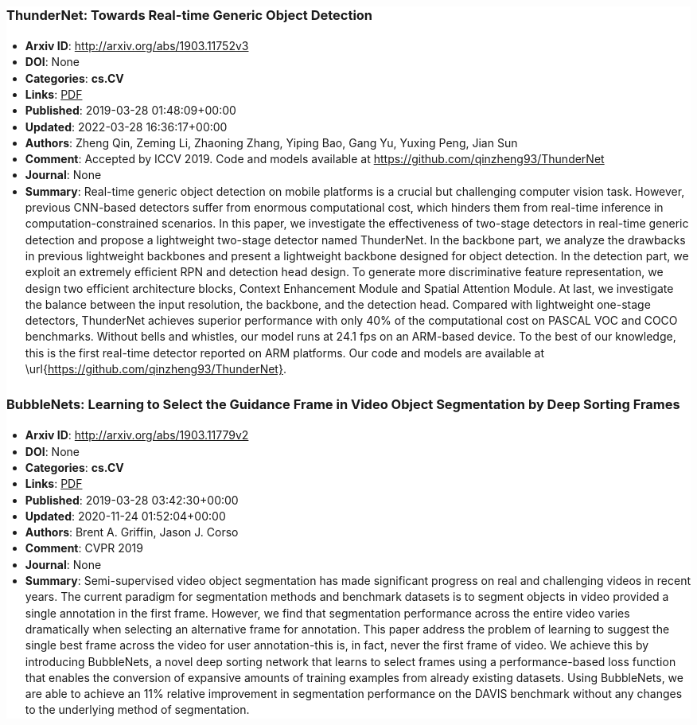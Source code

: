 

### ThunderNet: Towards Real-time Generic Object Detection
- **Arxiv ID**: http://arxiv.org/abs/1903.11752v3
- **DOI**: None
- **Categories**: **cs.CV**
- **Links**: [PDF](http://arxiv.org/pdf/1903.11752v3)
- **Published**: 2019-03-28 01:48:09+00:00
- **Updated**: 2022-03-28 16:36:17+00:00
- **Authors**: Zheng Qin, Zeming Li, Zhaoning Zhang, Yiping Bao, Gang Yu, Yuxing Peng, Jian Sun
- **Comment**: Accepted by ICCV 2019. Code and models available at
  https://github.com/qinzheng93/ThunderNet
- **Journal**: None
- **Summary**: Real-time generic object detection on mobile platforms is a crucial but challenging computer vision task. However, previous CNN-based detectors suffer from enormous computational cost, which hinders them from real-time inference in computation-constrained scenarios. In this paper, we investigate the effectiveness of two-stage detectors in real-time generic detection and propose a lightweight two-stage detector named ThunderNet. In the backbone part, we analyze the drawbacks in previous lightweight backbones and present a lightweight backbone designed for object detection. In the detection part, we exploit an extremely efficient RPN and detection head design. To generate more discriminative feature representation, we design two efficient architecture blocks, Context Enhancement Module and Spatial Attention Module. At last, we investigate the balance between the input resolution, the backbone, and the detection head. Compared with lightweight one-stage detectors, ThunderNet achieves superior performance with only 40% of the computational cost on PASCAL VOC and COCO benchmarks. Without bells and whistles, our model runs at 24.1 fps on an ARM-based device. To the best of our knowledge, this is the first real-time detector reported on ARM platforms. Our code and models are available at \url{https://github.com/qinzheng93/ThunderNet}.



### BubbleNets: Learning to Select the Guidance Frame in Video Object Segmentation by Deep Sorting Frames
- **Arxiv ID**: http://arxiv.org/abs/1903.11779v2
- **DOI**: None
- **Categories**: **cs.CV**
- **Links**: [PDF](http://arxiv.org/pdf/1903.11779v2)
- **Published**: 2019-03-28 03:42:30+00:00
- **Updated**: 2020-11-24 01:52:04+00:00
- **Authors**: Brent A. Griffin, Jason J. Corso
- **Comment**: CVPR 2019
- **Journal**: None
- **Summary**: Semi-supervised video object segmentation has made significant progress on real and challenging videos in recent years. The current paradigm for segmentation methods and benchmark datasets is to segment objects in video provided a single annotation in the first frame. However, we find that segmentation performance across the entire video varies dramatically when selecting an alternative frame for annotation. This paper address the problem of learning to suggest the single best frame across the video for user annotation-this is, in fact, never the first frame of video. We achieve this by introducing BubbleNets, a novel deep sorting network that learns to select frames using a performance-based loss function that enables the conversion of expansive amounts of training examples from already existing datasets. Using BubbleNets, we are able to achieve an 11% relative improvement in segmentation performance on the DAVIS benchmark without any changes to the underlying method of segmentation.
